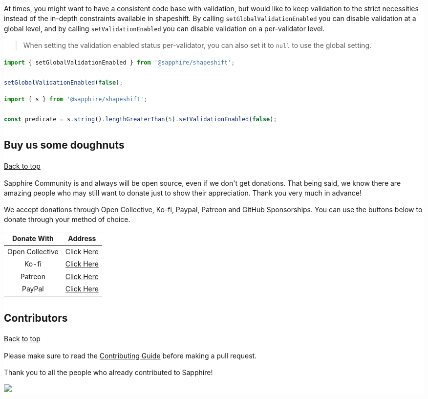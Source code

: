 At times, you might want to have a consistent code base with validation, but would like to keep validation to the strict
necessities instead of the in-depth constraints available in shapeshift. By calling `setGlobalValidationEnabled` you can
disable validation at a global level, and by calling `setValidationEnabled` you can disable validation on a
per-validator level.

> When setting the validation enabled status per-validator, you can also set it to `null` to use the global setting.

```typescript
import { setGlobalValidationEnabled } from '@sapphire/shapeshift';

setGlobalValidationEnabled(false);
```

```typescript
import { s } from '@sapphire/shapeshift';

const predicate = s.string().lengthGreaterThan(5).setValidationEnabled(false);
```

## Buy us some doughnuts

[Back to top][toc]

Sapphire Community is and always will be open source, even if we don't get donations. That being said, we know there are
amazing people who may still want to donate just to show their appreciation. Thank you very much in advance!

We accept donations through Open Collective, Ko-fi, Paypal, Patreon and GitHub Sponsorships. You can use the buttons
below to donate through your method of choice.

|   Donate With   |                       Address                       |
| :-------------: | :-------------------------------------------------: |
| Open Collective | [Click Here](https://sapphirejs.dev/opencollective) |
|      Ko-fi      |      [Click Here](https://sapphirejs.dev/kofi)      |
|     Patreon     |    [Click Here](https://sapphirejs.dev/patreon)     |
|     PayPal      |     [Click Here](https://sapphirejs.dev/paypal)     |

## Contributors

[Back to top][toc]

Please make sure to read the [Contributing Guide][contributing] before making a pull request.

Thank you to all the people who already contributed to Sapphire!

<a href="https://github.com/sapphiredev/shapeshift/graphs/contributors">
  <img src="https://contrib.rocks/image?repo=sapphiredev/shapeshift" />
</a>

[contributing]: https://github.com/sapphiredev/.github/blob/main/.github/CONTRIBUTING.md
[`zod`]: https://github.com/colinhacks/zod
[`yup`]: https://github.com/jquense/yup
[documentation]: https://www.sapphirejs.dev/docs/Documentation/api-shapeshift/
[toc]: #table-of-contents
